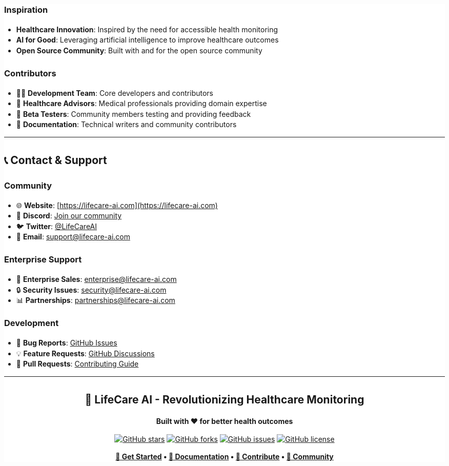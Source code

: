 ### **Inspiration**
- **Healthcare Innovation**: Inspired by the need for accessible health monitoring
- **AI for Good**: Leveraging artificial intelligence to improve healthcare outcomes
- **Open Source Community**: Built with and for the open source community

### **Contributors**
- 👨‍💻 **Development Team**: Core developers and contributors
- 🏥 **Healthcare Advisors**: Medical professionals providing domain expertise
- 🧪 **Beta Testers**: Community members testing and providing feedback
- 📖 **Documentation**: Technical writers and community contributors

---

## 📞 Contact & Support

### **Community**
- 🌐 **Website**: [https://lifecare-ai.com](https://lifecare-ai.com)
- 💬 **Discord**: [Join our community](https://discord.gg/lifecare-ai)
- 🐦 **Twitter**: [@LifeCareAI](https://twitter.com/LifeCareAI)
- 📧 **Email**: support@lifecare-ai.com

### **Enterprise Support**
- 🏢 **Enterprise Sales**: enterprise@lifecare-ai.com
- 🔒 **Security Issues**: security@lifecare-ai.com
- 📊 **Partnerships**: partnerships@lifecare-ai.com

### **Development**
- 🐛 **Bug Reports**: [GitHub Issues](https://github.com/lifecare-ai/issues)
- 💡 **Feature Requests**: [GitHub Discussions](https://github.com/lifecare-ai/discussions)
- 🔧 **Pull Requests**: [Contributing Guide](#-contributing)

---

<div align="center">

## 🏥 LifeCare AI - Revolutionizing Healthcare Monitoring

**Built with ❤️ for better health outcomes**

[![GitHub stars](https://img.shields.io/github/stars/lifecare-ai/lifecare-ai?style=social)](https://github.com/lifecare-ai/lifecare-ai)
[![GitHub forks](https://img.shields.io/github/forks/lifecare-ai/lifecare-ai?style=social)](https://github.com/lifecare-ai/lifecare-ai)
[![GitHub issues](https://img.shields.io/github/issues/lifecare-ai/lifecare-ai)](https://github.com/lifecare-ai/lifecare-ai/issues)
[![GitHub license](https://img.shields.io/github/license/lifecare-ai/lifecare-ai)](https://github.com/lifecare-ai/lifecare-ai/blob/main/LICENSE)

**[🚀 Get Started](#-quick-start) • [📖 Documentation](#-api-documentation) • [🤝 Contribute](#-contributing) • [💬 Community](https://discord.gg/lifecare-ai)**

